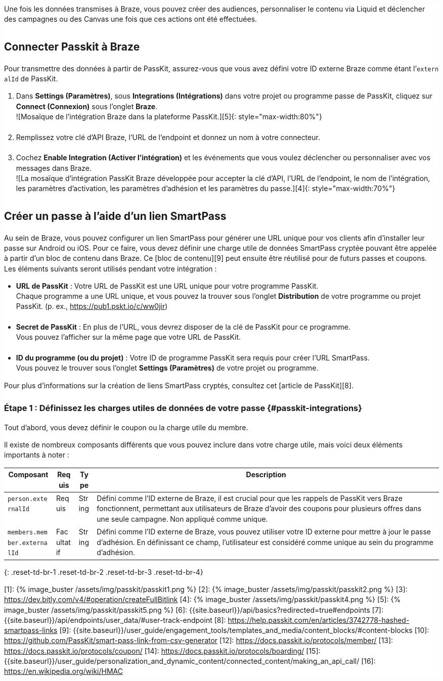 Une fois les données transmises à Braze, vous pouvez créer des audiences, personnaliser le contenu via Liquid et déclencher des campagnes ou des Canvas une fois que ces actions ont été effectuées.

## Connecter Passkit à Braze

Pour transmettre des données à partir de PassKit, assurez-vous que vous avez défini votre ID externe Braze comme étant l’`externalId` de PassKit.

1. Dans **Settings (Paramètres)**, sous **Integrations (Intégrations)** dans votre projet ou programme passe de PassKit, cliquez sur **Connect (Connexion)** sous l’onglet **Braze**.<br>![Mosaïque de l’intégration Braze dans la plateforme PassKit.][5]{: style="max-width:80%"}<br><br>
2. Remplissez votre clé d’API Braze, l’URL de l’endpoint et donnez un nom à votre connecteur.<br><br>
3. Cochez **Enable Integration (Activer l’intégration)** et les événements que vous voulez déclencher ou personnaliser avec vos messages dans Braze.<br>![La mosaïque d’intégration PassKit Braze développée pour accepter la clé d’API, l’URL de l’endpoint, le nom de l’intégration, les paramètres d’activation, les paramètres d’adhésion et les paramètres du passe.][4]{: style="max-width:70%"}

## Créer un passe à l’aide d’un lien SmartPass

Au sein de Braze, vous pouvez configurer un lien SmartPass pour générer une URL unique pour vos clients afin d’installer leur passe sur Android ou iOS. Pour ce faire, vous devez définir une charge utile de données SmartPass cryptée pouvant être appelée à partir d’un bloc de contenu dans Braze. Ce [bloc de contenu][9] peut ensuite être réutilisé pour de futurs passes et coupons. Les éléments suivants seront utilisés pendant votre intégration :

- **URL de PassKit** : Votre URL de PassKit est une URL unique pour votre programme PassKit.<br>Chaque programme a une URL unique, et vous pouvez la trouver sous l’onglet **Distribution** de votre programme ou projet PassKit. (p. ex., https://pub1.pskt.io/c/ww0jir)<br><br>
- **Secret de PassKit** : En plus de l’URL, vous devrez disposer de la clé de PassKit pour ce programme.<br>Vous pouvez l’afficher sur la même page que votre URL de PassKit.<br><br>
- **ID du programme (ou du projet)** : Votre ID de programme PassKit sera requis pour créer l’URL SmartPass. <br>Vous pouvez le trouver sous l’onglet **Settings (Paramètres)** de votre projet ou programme.

Pour plus d’informations sur la création de liens SmartPass cryptés, consultez cet [article de PassKit][8].

### Étape 1 : Définissez les charges utiles de données de votre passe {#passkit-integrations}

Tout d’abord, vous devez définir le coupon ou la charge utile du membre. 

Il existe de nombreux composants différents que vous pouvez inclure dans votre charge utile, mais voici deux éléments importants à noter :

| Composant | Requis | Type | Description |
| --------- | -------- | ---- | ----------- |
|`person.externalId` | Requis | String | Défini comme l’ID externe de Braze, il est crucial pour que les rappels de PassKit vers Braze fonctionnent, permettant aux utilisateurs de Braze d’avoir des coupons pour plusieurs offres dans une seule campagne. Non appliqué comme unique. |
| `members.member.externalId` | Facultatif | String | Défini comme l’ID externe de Braze, vous pouvez utiliser votre ID externe pour mettre à jour le passe d’adhésion. En définissant ce champ, l’utilisateur est considéré comme unique au sein du programme d’adhésion.|
{: .reset-td-br-1 .reset-td-br-2 .reset-td-br-3 .reset-td-br-4}


[1]: {% image_buster /assets/img/passkit/passkit1.png %}
[2]: {% image_buster /assets/img/passkit/passkit2.png %}
[3]: https://dev.bitly.com/v4/#operation/createFullBitlink
[4]: {% image_buster /assets/img/passkit/passkit4.png %}
[5]: {% image_buster /assets/img/passkit/passkit5.png %}
[6]: {{site.baseurl}}/api/basics?redirected=true#endpoints
[7]: {{site.baseurl}}/api/endpoints/user_data/#user-track-endpoint
[8]: https://help.passkit.com/en/articles/3742778-hashed-smartpass-links
[9]: {{site.baseurl}}/user_guide/engagement_tools/templates_and_media/content_blocks/#content-blocks
[10]: https://github.com/PassKit/smart-pass-link-from-csv-generator
[12]: https://docs.passkit.io/protocols/member/
[13]: https://docs.passkit.io/protocols/coupon/
[14]: https://docs.passkit.io/protocols/boarding/
[15]: {{site.baseurl}}/user_guide/personalization_and_dynamic_content/connected_content/making_an_api_call/
[16]: https://en.wikipedia.org/wiki/HMAC